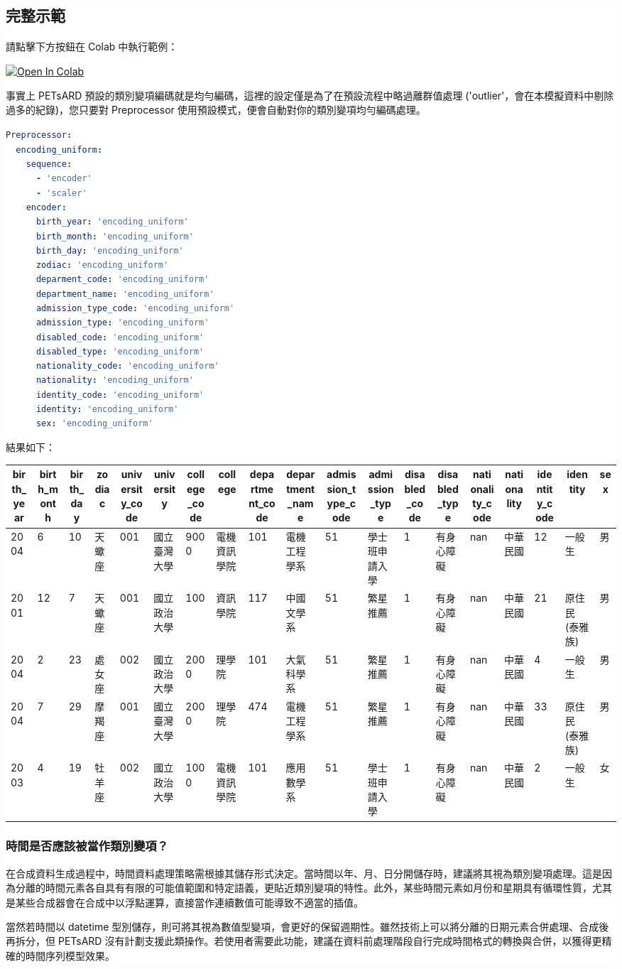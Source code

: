## 完整示範

請點擊下方按鈕在 Colab 中執行範例：

[![Open In Colab](https://colab.research.google.com/assets/colab-badge.svg)](https://colab.research.google.com/github/nics-tw/petsard/blob/main/demo/best-practice/categorical.ipynb)

事實上 PETsARD 預設的類別變項編碼就是均勻編碼，這裡的設定僅是為了在預設流程中略過離群值處理 ('outlier'，會在本模擬資料中剔除過多的紀錄)，您只要對 Preprocessor 使用預設模式，便會自動對你的類別變項均勻編碼處理。

```yaml
Preprocessor:
  encoding_uniform:
    sequence:
      - 'encoder'
      - 'scaler'
    encoder:
      birth_year: 'encoding_uniform'
      birth_month: 'encoding_uniform'
      birth_day: 'encoding_uniform'
      zodiac: 'encoding_uniform'
      deparment_code: 'encoding_uniform'
      department_name: 'encoding_uniform'
      admission_type_code: 'encoding_uniform'
      admission_type: 'encoding_uniform'
      disabled_code: 'encoding_uniform'
      disabled_type: 'encoding_uniform'
      nationality_code: 'encoding_uniform'
      nationality: 'encoding_uniform'
      identity_code: 'encoding_uniform'
      identity: 'encoding_uniform'
      sex: 'encoding_uniform'
```

結果如下：

| birth_year | birth_month | birth_day | zodiac | university_code | university | college_code | college | department_code | department_name | admission_type_code | admission_type | disabled_code | disabled_type | nationality_code | nationality | identity_code | identity | sex |
| --- | --- | --- | --- | --- | --- | --- | --- | --- | --- | --- | --- | --- | --- | --- | --- | --- | --- | --- |
| 2004 | 6 | 10 | 天蠍座 | 001 | 國立臺灣大學 | 9000 | 電機資訊學院 | 101 | 電機工程學系 | 51 | 學士班申請入學 | 1 | 有身心障礙 | nan | 中華民國 | 12 | 一般生 | 男 |
| 2001 | 12 | 7 | 天蠍座 | 001 | 國立政治大學 | 100 | 資訊學院 | 117 | 中國文學系 | 51 | 繁星推薦 | 1 | 有身心障礙 | nan | 中華民國 | 21 | 原住民 (泰雅族) | 男 |
| 2004 | 2 | 23 | 處女座 | 002 | 國立政治大學 | 2000 | 理學院 | 101 | 大氣科學系 | 51 | 繁星推薦 | 1 | 有身心障礙 | nan | 中華民國 | 4 | 一般生 | 男 |
| 2004 | 7 | 29 | 摩羯座 | 001 | 國立臺灣大學 | 2000 | 理學院 | 474 | 電機工程學系 | 51 | 繁星推薦 | 1 | 有身心障礙 | nan | 中華民國 | 33 | 原住民 (泰雅族) | 男 |
| 2003 | 4 | 19 | 牡羊座 | 002 | 國立政治大學 | 1000 | 電機資訊學院 | 101 | 應用數學系 | 51 | 學士班申請入學 | 1 | 有身心障礙 | nan | 中華民國 | 2 | 一般生 | 女 |

### 時間是否應該被當作類別變項？

在合成資料生成過程中，時間資料處理策略需根據其儲存形式決定。當時間以年、月、日分開儲存時，建議將其視為類別變項處理。這是因為分離的時間元素各自具有有限的可能值範圍和特定語義，更貼近類別變項的特性。此外，某些時間元素如月份和星期具有循環性質，尤其是某些合成器會在合成中以浮點運算，直接當作連續數值可能導致不適當的插值。

當然若時間以 datetime 型別儲存，則可將其視為數值型變項，會更好的保留週期性。雖然技術上可以將分離的日期元素合併處理、合成後再拆分，但 PETsARD 沒有計劃支援此類操作。若使用者需要此功能，建議在資料前處理階段自行完成時間格式的轉換與合併，以獲得更精確的時間序列模型效果。
